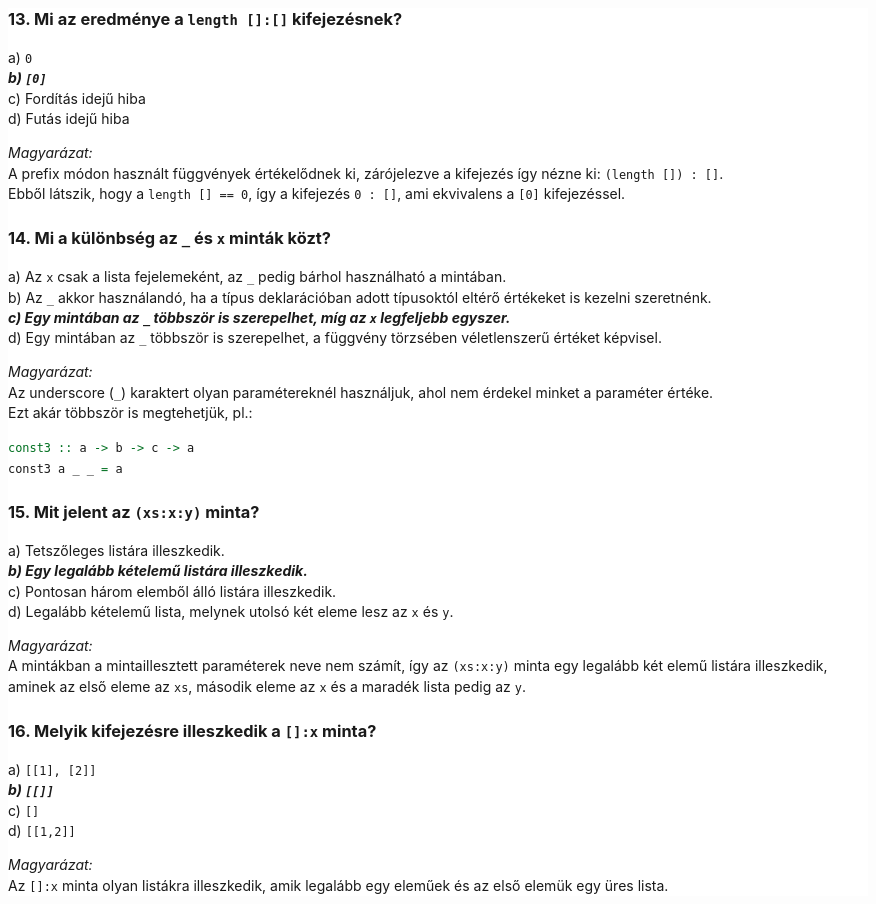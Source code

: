 ### 13. Mi az eredménye a `length []:[]` kifejezésnek?

a) `0` \
***b) `[0]`*** \
c) Fordítás idejű hiba \
d) Futás idejű hiba

*Magyarázat:* \
A prefix módon használt függvények értékelődnek ki, zárójelezve a kifejezés így nézne ki: `(length []) : []`. \
Ebből látszik, hogy a `length [] == 0`, így a kifejezés `0 : []`, ami ekvivalens a `[0]` kifejezéssel.

### 14. Mi a különbség az `_` és `x` minták közt?

a) Az `x` csak a lista fejelemeként, az `_` pedig bárhol használható a mintában. \
b) Az `_` akkor használandó, ha a típus deklarációban adott típusoktól eltérő értékeket is kezelni szeretnénk. \
***c) Egy mintában az `_` többször is szerepelhet, míg az `x` legfeljebb egyszer.*** \
d) Egy mintában az `_` többször is szerepelhet, a függvény törzsében véletlenszerű értéket képvisel.

*Magyarázat:* \
Az underscore (`_`) karaktert olyan paramétereknél használjuk, ahol nem érdekel minket a paraméter értéke. \
Ezt akár többször is megtehetjük, pl.:
```hs
const3 :: a -> b -> c -> a
const3 a _ _ = a
```

### 15. Mit jelent az `(xs:x:y)` minta?

a) Tetszőleges listára illeszkedik. \
***b) Egy legalább kételemű listára illeszkedik.*** \
c) Pontosan három elemből álló listára illeszkedik. \
d) Legalább kételemű lista, melynek utolsó két eleme lesz az `x` és `y`.

*Magyarázat:* \
A mintákban a mintaillesztett paraméterek neve nem számít, így az `(xs:x:y)` minta egy legalább két elemű listára illeszkedik, aminek az első eleme az `xs`, második eleme az `x` és a maradék lista pedig az `y`. 

### 16. Melyik kifejezésre illeszkedik a `[]:x` minta?

a) `[[1], [2]]` \
***b) `[[]]`*** \
c) `[]` \
d) `[[1,2]]`

*Magyarázat:* \
Az `[]:x` minta olyan listákra illeszkedik, amik legalább egy eleműek és az első elemük egy üres lista.
